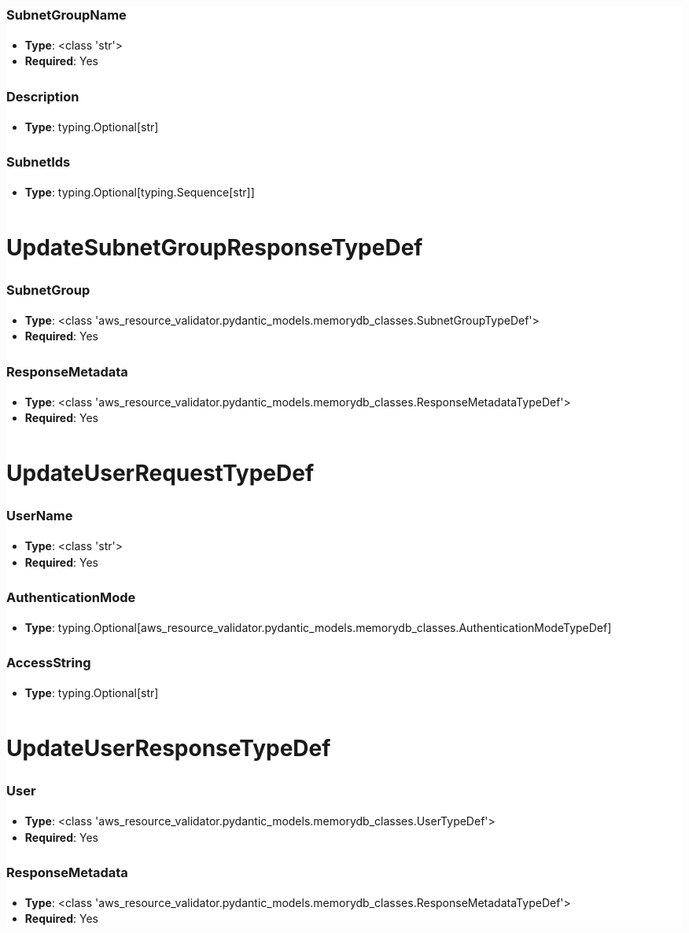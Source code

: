 ### SubnetGroupName
- **Type**: <class 'str'>
- **Required**: Yes

### Description
- **Type**: typing.Optional[str]

### SubnetIds
- **Type**: typing.Optional[typing.Sequence[str]]


# UpdateSubnetGroupResponseTypeDef

### SubnetGroup
- **Type**: <class 'aws_resource_validator.pydantic_models.memorydb_classes.SubnetGroupTypeDef'>
- **Required**: Yes

### ResponseMetadata
- **Type**: <class 'aws_resource_validator.pydantic_models.memorydb_classes.ResponseMetadataTypeDef'>
- **Required**: Yes


# UpdateUserRequestTypeDef

### UserName
- **Type**: <class 'str'>
- **Required**: Yes

### AuthenticationMode
- **Type**: typing.Optional[aws_resource_validator.pydantic_models.memorydb_classes.AuthenticationModeTypeDef]

### AccessString
- **Type**: typing.Optional[str]


# UpdateUserResponseTypeDef

### User
- **Type**: <class 'aws_resource_validator.pydantic_models.memorydb_classes.UserTypeDef'>
- **Required**: Yes

### ResponseMetadata
- **Type**: <class 'aws_resource_validator.pydantic_models.memorydb_classes.ResponseMetadataTypeDef'>
- **Required**: Yes
